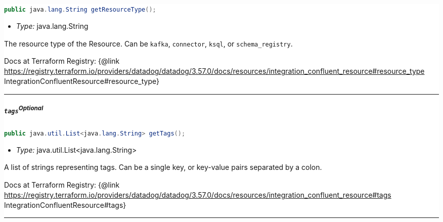 ```java
public java.lang.String getResourceType();
```

- *Type:* java.lang.String

The resource type of the Resource. Can be `kafka`, `connector`, `ksql`, or `schema_registry`.

Docs at Terraform Registry: {@link https://registry.terraform.io/providers/datadog/datadog/3.57.0/docs/resources/integration_confluent_resource#resource_type IntegrationConfluentResource#resource_type}

---

##### `tags`<sup>Optional</sup> <a name="tags" id="@cdktf/provider-datadog.integrationConfluentResource.IntegrationConfluentResourceConfig.property.tags"></a>

```java
public java.util.List<java.lang.String> getTags();
```

- *Type:* java.util.List<java.lang.String>

A list of strings representing tags. Can be a single key, or key-value pairs separated by a colon.

Docs at Terraform Registry: {@link https://registry.terraform.io/providers/datadog/datadog/3.57.0/docs/resources/integration_confluent_resource#tags IntegrationConfluentResource#tags}

---




